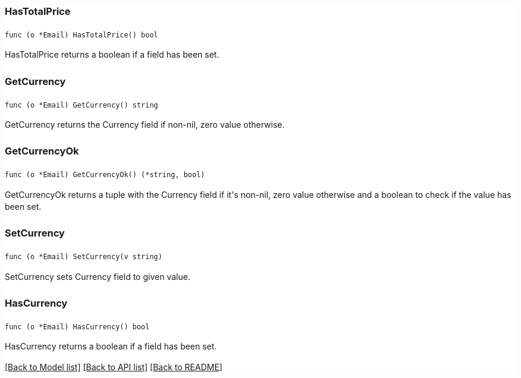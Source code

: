 ### HasTotalPrice

`func (o *Email) HasTotalPrice() bool`

HasTotalPrice returns a boolean if a field has been set.

### GetCurrency

`func (o *Email) GetCurrency() string`

GetCurrency returns the Currency field if non-nil, zero value otherwise.

### GetCurrencyOk

`func (o *Email) GetCurrencyOk() (*string, bool)`

GetCurrencyOk returns a tuple with the Currency field if it's non-nil, zero value otherwise
and a boolean to check if the value has been set.

### SetCurrency

`func (o *Email) SetCurrency(v string)`

SetCurrency sets Currency field to given value.

### HasCurrency

`func (o *Email) HasCurrency() bool`

HasCurrency returns a boolean if a field has been set.


[[Back to Model list]](../README.md#documentation-for-models) [[Back to API list]](../README.md#documentation-for-api-endpoints) [[Back to README]](../README.md)
